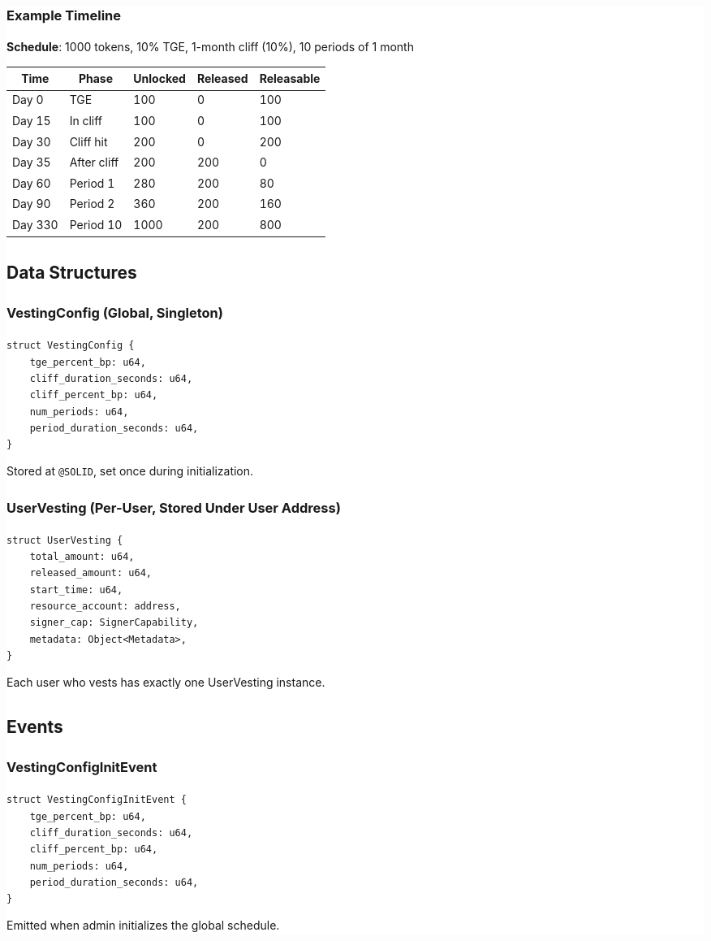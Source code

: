 ### Example Timeline

**Schedule**: 1000 tokens, 10% TGE, 1-month cliff (10%), 10 periods of 1 month

| Time | Phase | Unlocked | Released | Releasable |
|------|-------|----------|----------|------------|
| Day 0 | TGE | 100 | 0 | 100 |
| Day 15 | In cliff | 100 | 0 | 100 |
| Day 30 | Cliff hit | 200 | 0 | 200 |
| Day 35 | After cliff | 200 | 200 | 0 |
| Day 60 | Period 1 | 280 | 200 | 80 |
| Day 90 | Period 2 | 360 | 200 | 160 |
| Day 330 | Period 10 | 1000 | 200 | 800 |

## Data Structures

### VestingConfig (Global, Singleton)
```move
struct VestingConfig {
    tge_percent_bp: u64,
    cliff_duration_seconds: u64,
    cliff_percent_bp: u64,
    num_periods: u64,
    period_duration_seconds: u64,
}
```

Stored at `@SOLID`, set once during initialization.

### UserVesting (Per-User, Stored Under User Address)
```move
struct UserVesting {
    total_amount: u64,
    released_amount: u64,
    start_time: u64,
    resource_account: address,
    signer_cap: SignerCapability,
    metadata: Object<Metadata>,
}
```

Each user who vests has exactly one UserVesting instance.

## Events

### VestingConfigInitEvent
```move
struct VestingConfigInitEvent {
    tge_percent_bp: u64,
    cliff_duration_seconds: u64,
    cliff_percent_bp: u64,
    num_periods: u64,
    period_duration_seconds: u64,
}
```
Emitted when admin initializes the global schedule.
